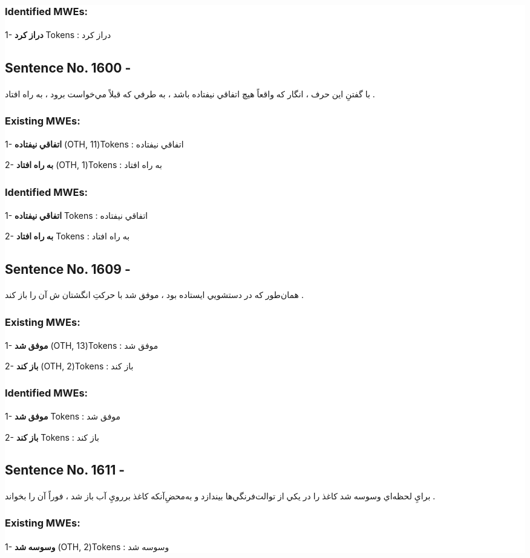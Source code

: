 ### Identified MWEs: 
1- **دراز کرد** Tokens : 
دراز
کرد

## Sentence No. 1600 - 
با گفتنِ اين حرف ، انگار که واقعاً هيچ اتفاقي نيفتاده باشد ، به طرفي که قبلاً مي‌خواست برود ، به راه افتاد . 
### Existing MWEs: 
1- **اتفاقي نيفتاده** (OTH, 11)Tokens : 
اتفاقي
نيفتاده

2- **به راه افتاد** (OTH, 1)Tokens : 
به
راه
افتاد

### Identified MWEs: 
1- **اتفاقي نيفتاده** Tokens : 
اتفاقي
نيفتاده

2- **به راه افتاد** Tokens : 
به
راه
افتاد

## Sentence No. 1609 - 
همان‌طور که در دستشويي ايستاده بود ، موفق شد با حرکتِ انگشتان ش آن را باز کند . 
### Existing MWEs: 
1- **موفق شد** (OTH, 13)Tokens : 
موفق
شد

2- **باز کند** (OTH, 2)Tokens : 
باز
کند

### Identified MWEs: 
1- **موفق شد** Tokens : 
موفق
شد

2- **باز کند** Tokens : 
باز
کند

## Sentence No. 1611 - 
برايِ لحظه‌اي وسوسه شد کاغذ را در يکي از توالت‌فرنگي‌ها بيندازد و به‌محضِ‌آنکه کاغذ بررويِ آب باز شد ، فوراً آن را بخواند . 
### Existing MWEs: 
1- **وسوسه شد** (OTH, 2)Tokens : 
وسوسه
شد
